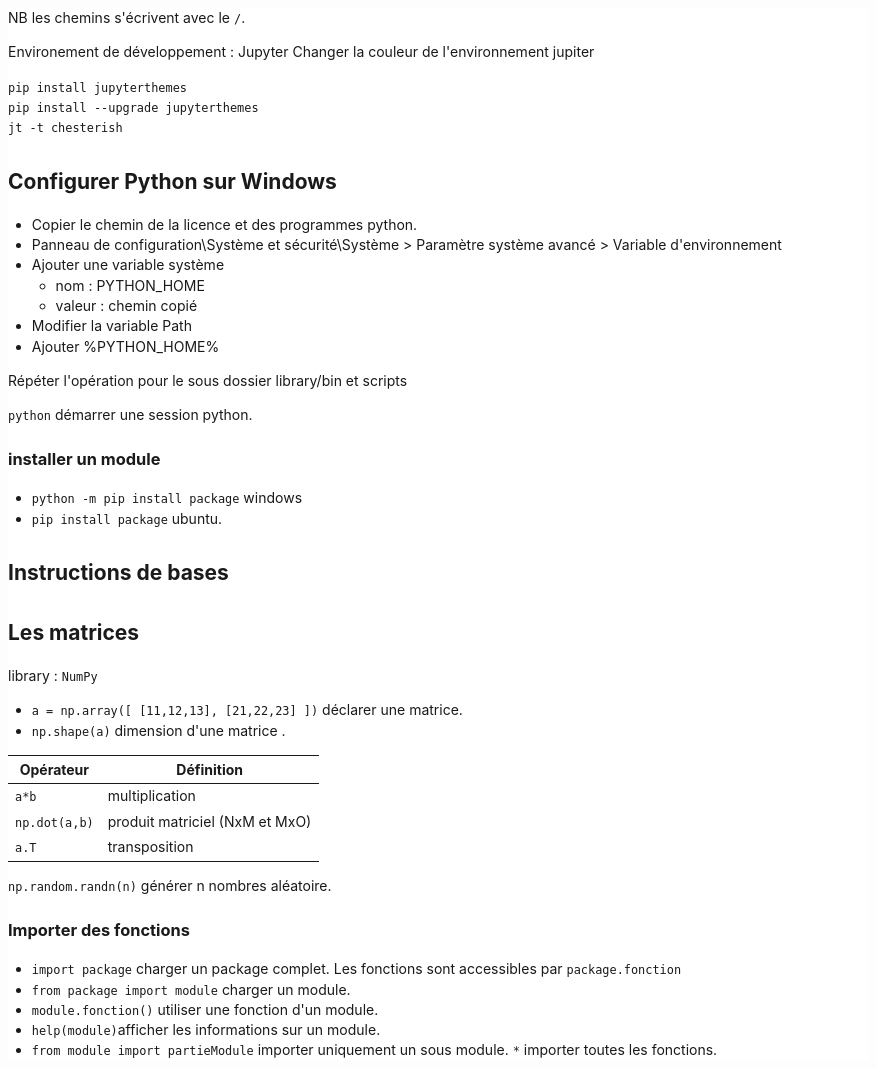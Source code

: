 NB les chemins s'écrivent avec le `/`.

Environement de développement : Jupyter
Changer la couleur de l'environnement jupiter 
```
pip install jupyterthemes
pip install --upgrade jupyterthemes
jt -t chesterish
```

## Configurer Python sur Windows

* Copier le chemin de la licence et des programmes python.
* Panneau de configuration\Système et sécurité\Système > Paramètre système avancé > Variable d'environnement
* Ajouter une variable système 
	* nom : PYTHON_HOME
	* valeur : chemin copié
* Modifier la variable Path
* Ajouter %PYTHON_HOME% 

Répéter l'opération pour le sous dossier library/bin et scripts

`python` démarrer une session python.

### installer un module

* `python -m pip install package` windows
* `pip install package` ubuntu.

## Instructions de bases

## Les matrices

library : `NumPy`
* `a = np.array([ [11,12,13], [21,22,23] ])` déclarer une matrice.
* `np.shape(a)` dimension d'une matrice .

| Opérateur | Définition |
|--|--|
| `a*b` | multiplication |
| `np.dot(a,b)` | produit matriciel (NxM et MxO)|
| `a.T` | transposition |

`np.random.randn(n)` générer n nombres aléatoire.

### Importer des fonctions

* `import package` charger un package complet. Les fonctions sont accessibles par `package.fonction`
* `from package import module` charger un module.
* `module.fonction()` utiliser une fonction d'un module.
* `help(module)`afficher les informations sur un module.
* `from module import partieModule` importer uniquement un sous module.
`*` importer toutes les fonctions.
